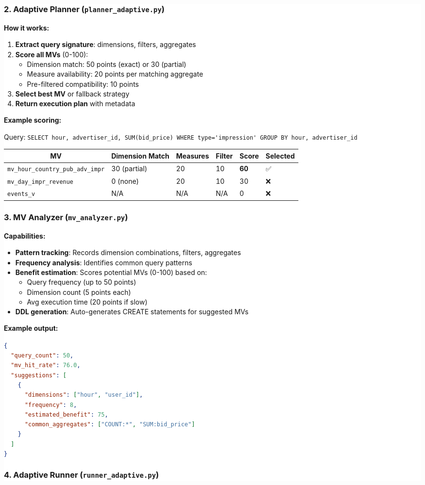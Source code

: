 ### 2. Adaptive Planner (`planner_adaptive.py`)

**How it works:**

1. **Extract query signature**: dimensions, filters, aggregates
2. **Score all MVs** (0-100):
   - Dimension match: 50 points (exact) or 30 (partial)
   - Measure availability: 20 points per matching aggregate
   - Pre-filtered compatibility: 10 points
3. **Select best MV** or fallback strategy
4. **Return execution plan** with metadata

**Example scoring:**

Query: `SELECT hour, advertiser_id, SUM(bid_price) WHERE type='impression' GROUP BY hour, advertiser_id`

| MV | Dimension Match | Measures | Filter | Score | Selected |
|----|----------------|----------|---------|-------|----------|
| `mv_hour_country_pub_adv_impr` | 30 (partial) | 20 | 10 | **60** | ✅ |
| `mv_day_impr_revenue` | 0 (none) | 20 | 10 | 30 | ❌ |
| `events_v` | N/A | N/A | N/A | 0 | ❌ |

### 3. MV Analyzer (`mv_analyzer.py`)

**Capabilities:**

- **Pattern tracking**: Records dimension combinations, filters, aggregates
- **Frequency analysis**: Identifies common query patterns
- **Benefit estimation**: Scores potential MVs (0-100) based on:
  - Query frequency (up to 50 points)
  - Dimension count (5 points each)
  - Avg execution time (20 points if slow)
- **DDL generation**: Auto-generates CREATE statements for suggested MVs

**Example output:**

```json
{
  "query_count": 50,
  "mv_hit_rate": 76.0,
  "suggestions": [
    {
      "dimensions": ["hour", "user_id"],
      "frequency": 8,
      "estimated_benefit": 75,
      "common_aggregates": ["COUNT:*", "SUM:bid_price"]
    }
  ]
}
```

### 4. Adaptive Runner (`runner_adaptive.py`)

